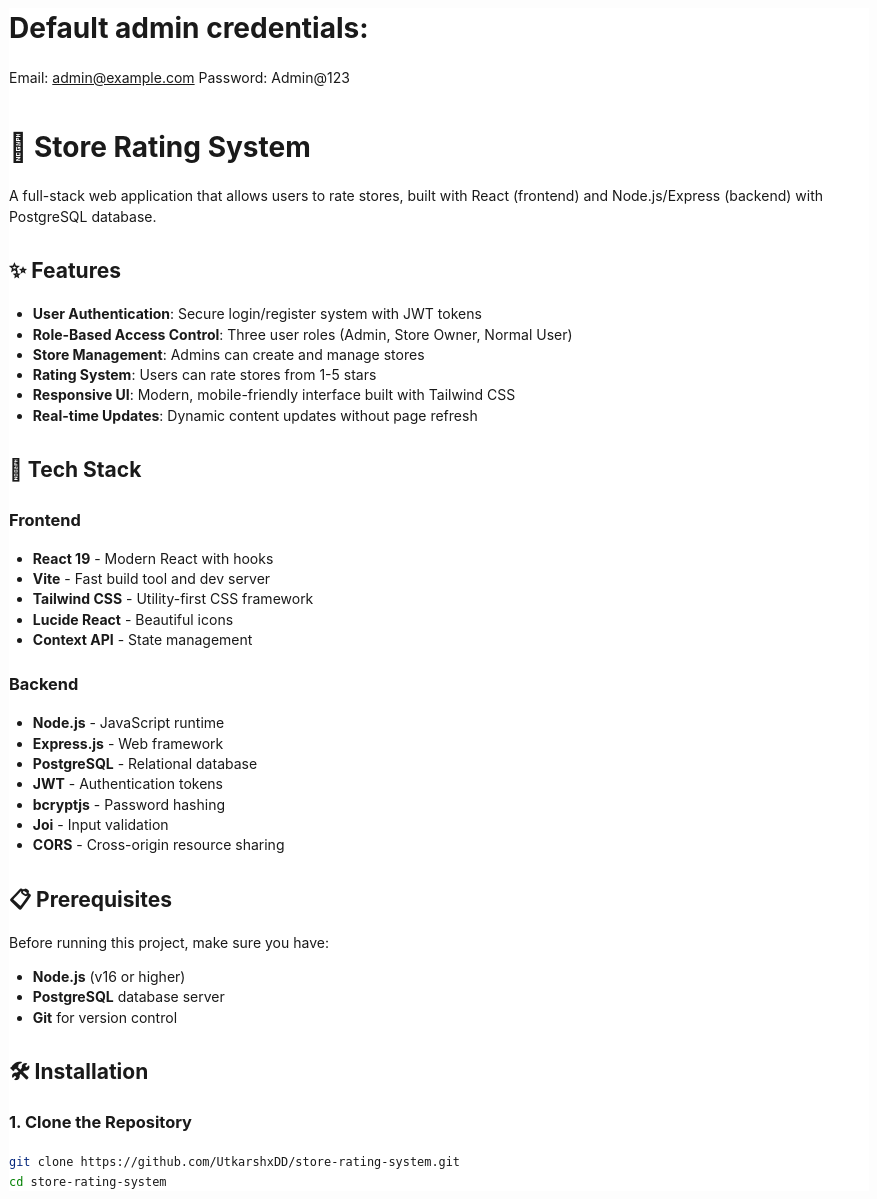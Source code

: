 
# Default admin credentials:
Email: admin@example.com
Password: Admin@123

# 🏪 Store Rating System

A full-stack web application that allows users to rate stores, built with React (frontend) and Node.js/Express (backend) with PostgreSQL database.

## ✨ Features

- **User Authentication**: Secure login/register system with JWT tokens
- **Role-Based Access Control**: Three user roles (Admin, Store Owner, Normal User)
- **Store Management**: Admins can create and manage stores
- **Rating System**: Users can rate stores from 1-5 stars
- **Responsive UI**: Modern, mobile-friendly interface built with Tailwind CSS
- **Real-time Updates**: Dynamic content updates without page refresh

## 🚀 Tech Stack

### Frontend
- **React 19** - Modern React with hooks
- **Vite** - Fast build tool and dev server
- **Tailwind CSS** - Utility-first CSS framework
- **Lucide React** - Beautiful icons
- **Context API** - State management

### Backend
- **Node.js** - JavaScript runtime
- **Express.js** - Web framework
- **PostgreSQL** - Relational database
- **JWT** - Authentication tokens
- **bcryptjs** - Password hashing
- **Joi** - Input validation
- **CORS** - Cross-origin resource sharing

## 📋 Prerequisites

Before running this project, make sure you have:

- **Node.js** (v16 or higher)
- **PostgreSQL** database server
- **Git** for version control

## 🛠️ Installation

### 1. Clone the Repository
```bash
git clone https://github.com/UtkarshxDD/store-rating-system.git
cd store-rating-system
```
